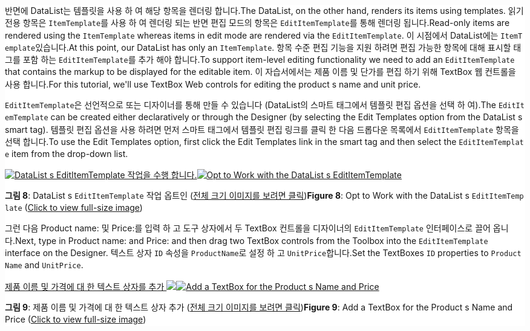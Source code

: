 <span data-ttu-id="38cb3-209">반면에 DataList는 템플릿을 사용 하 여 해당 항목을 렌더링 합니다.</span><span class="sxs-lookup"><span data-stu-id="38cb3-209">The DataList, on the other hand, renders its items using templates.</span></span> <span data-ttu-id="38cb3-210">읽기 전용 항목은 `ItemTemplate`를 사용 하 여 렌더링 되는 반면 편집 모드의 항목은 `EditItemTemplate`를 통해 렌더링 됩니다.</span><span class="sxs-lookup"><span data-stu-id="38cb3-210">Read-only items are rendered using the `ItemTemplate` whereas items in edit mode are rendered via the `EditItemTemplate`.</span></span> <span data-ttu-id="38cb3-211">이 시점에서 DataList에는 `ItemTemplate`있습니다.</span><span class="sxs-lookup"><span data-stu-id="38cb3-211">At this point, our DataList has only an `ItemTemplate`.</span></span> <span data-ttu-id="38cb3-212">항목 수준 편집 기능을 지원 하려면 편집 가능한 항목에 대해 표시할 태그를 포함 하는 `EditItemTemplate`를 추가 해야 합니다.</span><span class="sxs-lookup"><span data-stu-id="38cb3-212">To support item-level editing functionality we need to add an `EditItemTemplate` that contains the markup to be displayed for the editable item.</span></span> <span data-ttu-id="38cb3-213">이 자습서에서는 제품 이름 및 단가를 편집 하기 위해 TextBox 웹 컨트롤을 사용 합니다.</span><span class="sxs-lookup"><span data-stu-id="38cb3-213">For this tutorial, we'll use TextBox Web controls for editing the product s name and unit price.</span></span>

<span data-ttu-id="38cb3-214">`EditItemTemplate`은 선언적으로 또는 디자이너를 통해 만들 수 있습니다 (DataList의 스마트 태그에서 템플릿 편집 옵션을 선택 하 여).</span><span class="sxs-lookup"><span data-stu-id="38cb3-214">The `EditItemTemplate` can be created either declaratively or through the Designer (by selecting the Edit Templates option from the DataList s smart tag).</span></span> <span data-ttu-id="38cb3-215">템플릿 편집 옵션을 사용 하려면 먼저 스마트 태그에서 템플릿 편집 링크를 클릭 한 다음 드롭다운 목록에서 `EditItemTemplate` 항목을 선택 합니다.</span><span class="sxs-lookup"><span data-stu-id="38cb3-215">To use the Edit Templates option, first click the Edit Templates link in the smart tag and then select the `EditItemTemplate` item from the drop-down list.</span></span>

<span data-ttu-id="38cb3-216">[![DataList s EditItemTemplate 작업을 수행 합니다.](an-overview-of-editing-and-deleting-data-in-the-datalist-cs/_static/image19.png)](an-overview-of-editing-and-deleting-data-in-the-datalist-cs/_static/image18.png)</span><span class="sxs-lookup"><span data-stu-id="38cb3-216">[![Opt to Work with the DataList s EditItemTemplate](an-overview-of-editing-and-deleting-data-in-the-datalist-cs/_static/image19.png)](an-overview-of-editing-and-deleting-data-in-the-datalist-cs/_static/image18.png)</span></span>

<span data-ttu-id="38cb3-217">**그림 8**: DataList s `EditItemTemplate` 작업 옵트인 ([전체 크기 이미지를 보려면 클릭](an-overview-of-editing-and-deleting-data-in-the-datalist-cs/_static/image20.png))</span><span class="sxs-lookup"><span data-stu-id="38cb3-217">**Figure 8**: Opt to Work with the DataList s `EditItemTemplate` ([Click to view full-size image](an-overview-of-editing-and-deleting-data-in-the-datalist-cs/_static/image20.png))</span></span>

<span data-ttu-id="38cb3-218">그런 다음 Product name: 및 Price:를 입력 하 고 도구 상자에서 두 TextBox 컨트롤을 디자이너의 `EditItemTemplate` 인터페이스로 끌어 옵니다.</span><span class="sxs-lookup"><span data-stu-id="38cb3-218">Next, type in Product name: and Price: and then drag two TextBox controls from the Toolbox into the `EditItemTemplate` interface on the Designer.</span></span> <span data-ttu-id="38cb3-219">텍스트 상자 `ID` 속성을 `ProductName`로 설정 하 고 `UnitPrice`합니다.</span><span class="sxs-lookup"><span data-stu-id="38cb3-219">Set the TextBoxes `ID` properties to `ProductName` and `UnitPrice`.</span></span>

<span data-ttu-id="38cb3-220">[제품 이름 및 가격에 대 한 텍스트 상자를 추가 ![](an-overview-of-editing-and-deleting-data-in-the-datalist-cs/_static/image22.png)](an-overview-of-editing-and-deleting-data-in-the-datalist-cs/_static/image21.png)</span><span class="sxs-lookup"><span data-stu-id="38cb3-220">[![Add a TextBox for the Product s Name and Price](an-overview-of-editing-and-deleting-data-in-the-datalist-cs/_static/image22.png)](an-overview-of-editing-and-deleting-data-in-the-datalist-cs/_static/image21.png)</span></span>

<span data-ttu-id="38cb3-221">**그림 9**: 제품 이름 및 가격에 대 한 텍스트 상자 추가 ([전체 크기 이미지를 보려면 클릭](an-overview-of-editing-and-deleting-data-in-the-datalist-cs/_static/image23.png))</span><span class="sxs-lookup"><span data-stu-id="38cb3-221">**Figure 9**: Add a TextBox for the Product s Name and Price ([Click to view full-size image](an-overview-of-editing-and-deleting-data-in-the-datalist-cs/_static/image23.png))</span></span>
